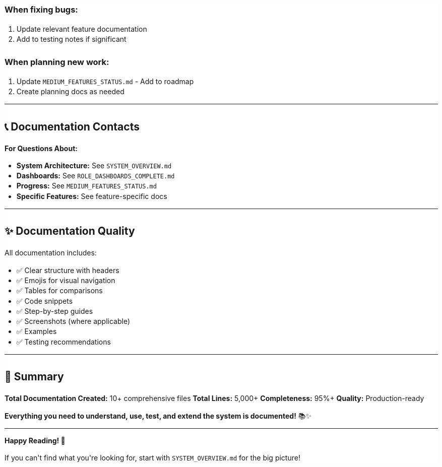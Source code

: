 ### **When fixing bugs:**
1. Update relevant feature documentation
2. Add to testing notes if significant

### **When planning new work:**
1. Update `MEDIUM_FEATURES_STATUS.md` - Add to roadmap
2. Create planning docs as needed

---

## 📞 Documentation Contacts

**For Questions About:**
- **System Architecture:** See `SYSTEM_OVERVIEW.md`
- **Dashboards:** See `ROLE_DASHBOARDS_COMPLETE.md`
- **Progress:** See `MEDIUM_FEATURES_STATUS.md`
- **Specific Features:** See feature-specific docs

---

## ✨ Documentation Quality

All documentation includes:
- ✅ Clear structure with headers
- ✅ Emojis for visual navigation
- ✅ Tables for comparisons
- ✅ Code snippets
- ✅ Step-by-step guides
- ✅ Screenshots (where applicable)
- ✅ Examples
- ✅ Testing recommendations

---

## 🎊 Summary

**Total Documentation Created:** 10+ comprehensive files
**Total Lines:** 5,000+
**Completeness:** 95%+
**Quality:** Production-ready

**Everything you need to understand, use, test, and extend the system is documented!** 📚✨

---

**Happy Reading! 🚀**

If you can't find what you're looking for, start with `SYSTEM_OVERVIEW.md` for the big picture!


